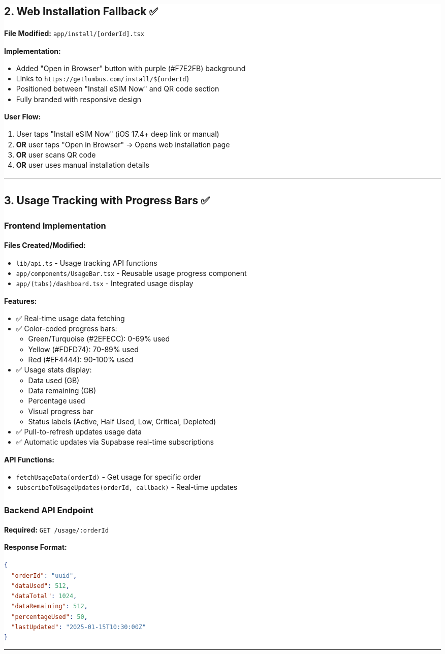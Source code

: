 
## 2. Web Installation Fallback ✅

**File Modified:** `app/install/[orderId].tsx`

**Implementation:**
- Added "Open in Browser" button with purple (#F7E2FB) background
- Links to `https://getlumbus.com/install/${orderId}`
- Positioned between "Install eSIM Now" and QR code section
- Fully branded with responsive design

**User Flow:**
1. User taps "Install eSIM Now" (iOS 17.4+ deep link or manual)
2. **OR** user taps "Open in Browser" → Opens web installation page
3. **OR** user scans QR code
4. **OR** user uses manual installation details

---

## 3. Usage Tracking with Progress Bars ✅

### Frontend Implementation

**Files Created/Modified:**
- `lib/api.ts` - Usage tracking API functions
- `app/components/UsageBar.tsx` - Reusable usage progress component
- `app/(tabs)/dashboard.tsx` - Integrated usage display

**Features:**
- ✅ Real-time usage data fetching
- ✅ Color-coded progress bars:
  - Green/Turquoise (#2EFECC): 0-69% used
  - Yellow (#FDFD74): 70-89% used
  - Red (#EF4444): 90-100% used
- ✅ Usage stats display:
  - Data used (GB)
  - Data remaining (GB)
  - Percentage used
  - Visual progress bar
  - Status labels (Active, Half Used, Low, Critical, Depleted)
- ✅ Pull-to-refresh updates usage data
- ✅ Automatic updates via Supabase real-time subscriptions

**API Functions:**
- `fetchUsageData(orderId)` - Get usage for specific order
- `subscribeToUsageUpdates(orderId, callback)` - Real-time updates

### Backend API Endpoint

**Required:** `GET /usage/:orderId`

**Response Format:**
```json
{
  "orderId": "uuid",
  "dataUsed": 512,
  "dataTotal": 1024,
  "dataRemaining": 512,
  "percentageUsed": 50,
  "lastUpdated": "2025-01-15T10:30:00Z"
}
```

---